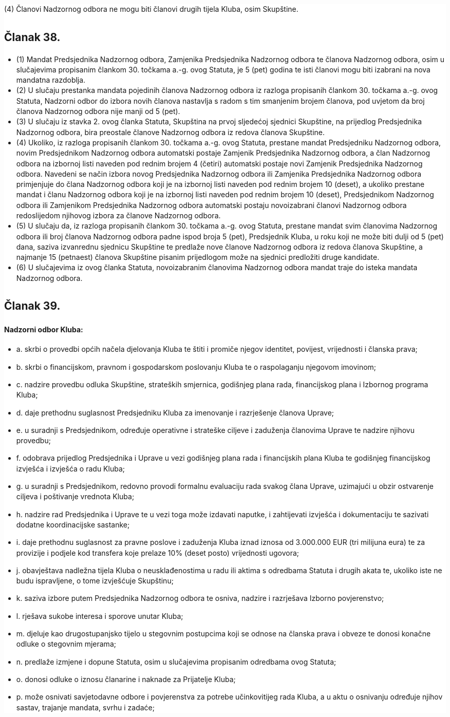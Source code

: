 (4) Članovi Nadzornog odbora ne mogu biti članovi drugih tijela Kluba, osim Skupštine.

## **Članak 38.**

- (1) Mandat Predsjednika Nadzornog odbora, Zamjenika Predsjednika Nadzornog odbora te članova Nadzornog odbora, osim u slučajevima propisanim člankom 30. točkama a.-g. ovog Statuta, je 5 (pet) godina te isti članovi mogu biti izabrani na nova mandatna razdoblja.
- (2) U slučaju prestanka mandata pojedinih članova Nadzornog odbora iz razloga propisanih člankom 30. točkama a.-g. ovog Statuta, Nadzorni odbor do izbora novih članova nastavlja s radom s tim smanjenim brojem članova, pod uvjetom da broj članova Nadzornog odbora nije manji od 5 (pet).
- (3) U slučaju iz stavka 2. ovog članka Statuta, Skupština na prvoj sljedećoj sjednici Skupštine, na prijedlog Predsjednika Nadzornog odbora, bira preostale članove Nadzornog odbora iz redova članova Skupštine.
- (4) Ukoliko, iz razloga propisanih člankom 30. točkama a.-g. ovog Statuta, prestane mandat Predsjedniku Nadzornog odbora, novim Predsjednikom Nadzornog odbora automatski postaje Zamjenik Predsjednika Nadzornog odbora, a član Nadzornog odbora na izbornoj listi naveden pod rednim brojem 4 (četiri) automatski postaje novi Zamjenik Predsjednika Nadzornog odbora. Navedeni se način izbora novog Predsjednika Nadzornog odbora ili Zamjenika Predsjednika Nadzornog odbora primjenjuje do člana Nadzornog odbora koji je na izbornoj listi naveden pod rednim brojem 10 (deset), a ukoliko prestane mandat i članu Nadzornog odbora koji je na izbornoj listi naveden pod rednim brojem 10 (deset), Predsjednikom Nadzornog odbora ili Zamjenikom Predsjednika Nadzornog odbora automatski postaju novoizabrani članovi Nadzornog odbora redoslijedom njihovog izbora za članove Nadzornog odbora.
- (5) U slučaju da, iz razloga propisanih člankom 30. točkama a.-g. ovog Statuta, prestane mandat svim članovima Nadzornog odbora ili broj članova Nadzornog odbora padne ispod broja 5 (pet), Predsjednik Kluba, u roku koji ne može biti dulji od 5 (pet) dana, saziva izvanrednu sjednicu Skupštine te predlaže nove članove Nadzornog odbora iz redova članova Skupštine, a najmanje 15 (petnaest) članova Skupštine pisanim prijedlogom može na sjednici predložiti druge kandidate.
- (6) U slučajevima iz ovog članka Statuta, novoizabranim članovima Nadzornog odbora mandat traje do isteka mandata Nadzornog odbora.

## **Članak 39.**

#### Nadzorni odbor Kluba:

- a. skrbi o provedbi općih načela djelovanja Kluba te štiti i promiče njegov identitet, povijest, vrijednosti i članska prava;
- b. skrbi o financijskom, pravnom i gospodarskom poslovanju Kluba te o raspolaganju njegovom imovinom;
- c. nadzire provedbu odluka Skupštine, strateških smjernica, godišnjeg plana rada, financijskog plana i Izbornog programa Kluba;
- d. daje prethodnu suglasnost Predsjedniku Kluba za imenovanje i razrješenje članova Uprave;
- e. u suradnji s Predsjednikom, određuje operativne i strateške ciljeve i zaduženja članovima Uprave te nadzire njihovu provedbu;

- f. odobrava prijedlog Predsjednika i Uprave u vezi godišnjeg plana rada i financijskih plana Kluba te godišnjeg financijskog izvješća i izvješća o radu Kluba;
- g. u suradnji s Predsjednikom, redovno provodi formalnu evaluaciju rada svakog člana Uprave, uzimajući u obzir ostvarenje ciljeva i poštivanje vrednota Kluba;
- h. nadzire rad Predsjednika i Uprave te u vezi toga može izdavati naputke, i zahtijevati izvješća i dokumentaciju te sazivati dodatne koordinacijske sastanke;
- i. daje prethodnu suglasnost za pravne poslove i zaduženja Kluba iznad iznosa od 3.000.000 EUR (tri milijuna eura) te za provizije i podjele kod transfera koje prelaze 10% (deset posto) vrijednosti ugovora;
- j. obavještava nadležna tijela Kluba o neusklađenostima u radu ili aktima s odredbama Statuta i drugih akata te, ukoliko iste ne budu ispravljene, o tome izvješćuje Skupštinu;
- k. saziva izbore putem Predsjednika Nadzornog odbora te osniva, nadzire i razrješava Izborno povjerenstvo;
- l. rješava sukobe interesa i sporove unutar Kluba;
- m. djeluje kao drugostupanjsko tijelo u stegovnim postupcima koji se odnose na članska prava i obveze te donosi konačne odluke o stegovnim mjerama;
- n. predlaže izmjene i dopune Statuta, osim u slučajevima propisanim odredbama ovog Statuta;
- o. donosi odluke o iznosu članarine i naknade za Prijatelje Kluba;
- p. može osnivati savjetodavne odbore i povjerenstva za potrebe učinkovitijeg rada Kluba, a u aktu o osnivanju određuje njihov sastav, trajanje mandata, svrhu i zadaće;